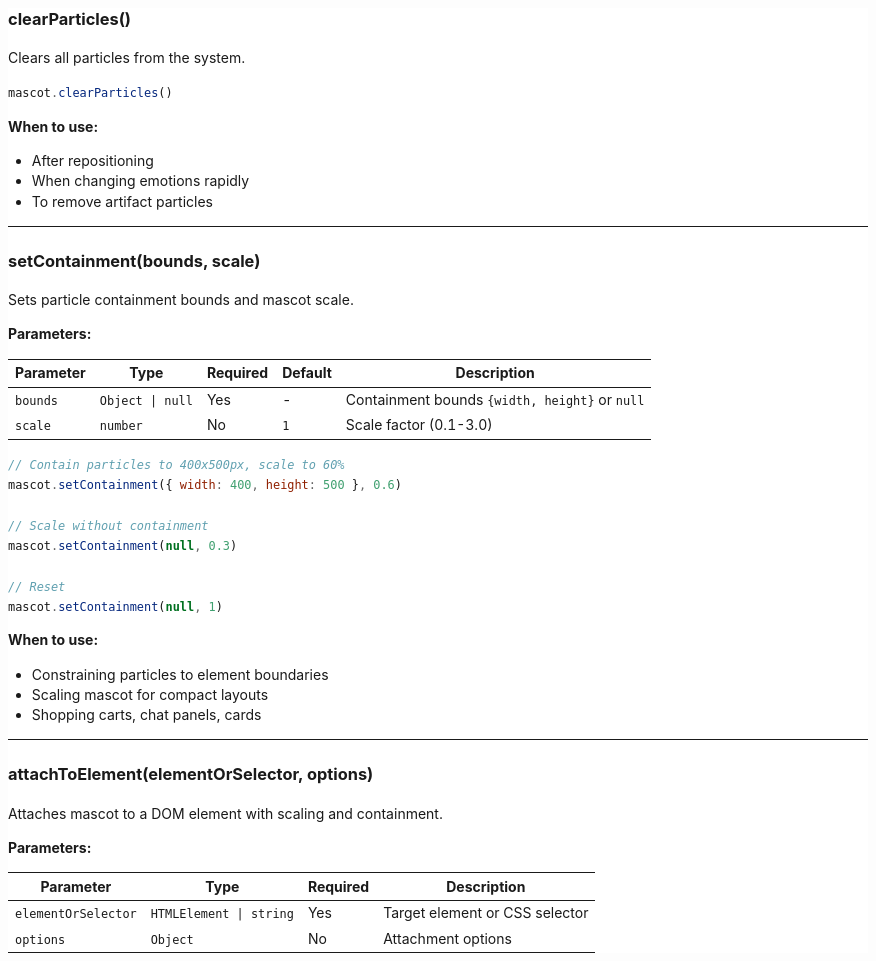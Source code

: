 
### clearParticles()

Clears all particles from the system.

```javascript
mascot.clearParticles()
```

**When to use:**
- After repositioning
- When changing emotions rapidly
- To remove artifact particles

---

### setContainment(bounds, scale)

Sets particle containment bounds and mascot scale.

**Parameters:**

| Parameter | Type | Required | Default | Description |
|-----------|------|----------|---------|-------------|
| `bounds` | `Object \| null` | Yes | - | Containment bounds `{width, height}` or `null` |
| `scale` | `number` | No | `1` | Scale factor (0.1-3.0) |

```javascript
// Contain particles to 400x500px, scale to 60%
mascot.setContainment({ width: 400, height: 500 }, 0.6)

// Scale without containment
mascot.setContainment(null, 0.3)

// Reset
mascot.setContainment(null, 1)
```

**When to use:**
- Constraining particles to element boundaries
- Scaling mascot for compact layouts
- Shopping carts, chat panels, cards

---

### attachToElement(elementOrSelector, options)

Attaches mascot to a DOM element with scaling and containment.

**Parameters:**

| Parameter | Type | Required | Description |
|-----------|------|----------|-------------|
| `elementOrSelector` | `HTMLElement \| string` | Yes | Target element or CSS selector |
| `options` | `Object` | No | Attachment options |
